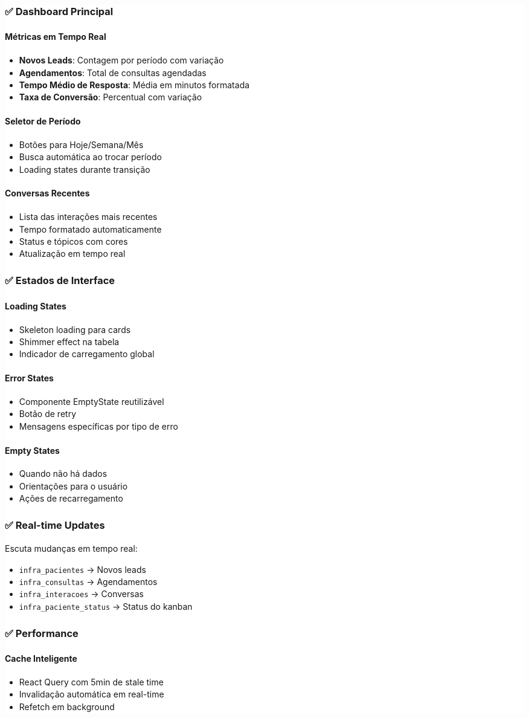 ### ✅ Dashboard Principal

#### Métricas em Tempo Real
- **Novos Leads**: Contagem por período com variação
- **Agendamentos**: Total de consultas agendadas
- **Tempo Médio de Resposta**: Média em minutos formatada
- **Taxa de Conversão**: Percentual com variação

#### Seletor de Período
- Botões para Hoje/Semana/Mês
- Busca automática ao trocar período
- Loading states durante transição

#### Conversas Recentes
- Lista das interações mais recentes
- Tempo formatado automaticamente
- Status e tópicos com cores
- Atualização em tempo real

### ✅ Estados de Interface

#### Loading States
- Skeleton loading para cards
- Shimmer effect na tabela
- Indicador de carregamento global

#### Error States
- Componente EmptyState reutilizável
- Botão de retry
- Mensagens específicas por tipo de erro

#### Empty States
- Quando não há dados
- Orientações para o usuário
- Ações de recarregamento

### ✅ Real-time Updates

Escuta mudanças em tempo real:
- `infra_pacientes` → Novos leads
- `infra_consultas` → Agendamentos
- `infra_interacoes` → Conversas
- `infra_paciente_status` → Status do kanban

### ✅ Performance

#### Cache Inteligente
- React Query com 5min de stale time
- Invalidação automática em real-time
- Refetch em background
